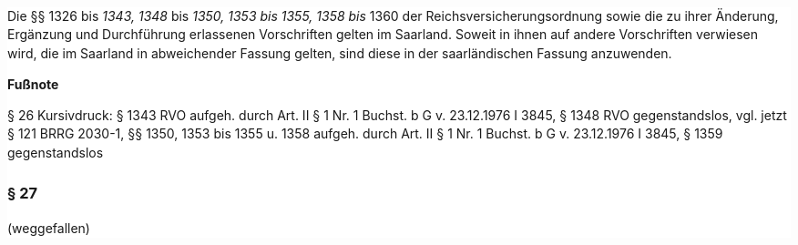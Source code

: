 <div>

<div class="jurAbsatz">

Die §§ 1326 bis <span style="font-style:italic;">1343, 1348</span> bis
<span style="font-style:italic;">1350, 1353 bis 1355, 1358 bis</span>
1360 der Reichsversicherungsordnung sowie die zu ihrer Änderung,
Ergänzung und Durchführung erlassenen Vorschriften gelten im Saarland.
Soweit in ihnen auf andere Vorschriften verwiesen wird, die im Saarland
in abweichender Fassung gelten, sind diese in der saarländischen Fassung
anzuwenden.

</div>

</div>

</div>

</div>

<div>

  
**Fußnote**

<div class="jnhtml">

<div>

<div class="jurAbsatz">

§ 26 Kursivdruck: § 1343 RVO aufgeh. durch Art. II § 1 Nr. 1 Buchst. b G
v. 23.12.1976 I 3845, § 1348 RVO gegenstandslos, vgl. jetzt § 121 BRRG
2030-1, §§ 1350, 1353 bis 1355 u. 1358 aufgeh. durch Art. II § 1 Nr. 1
Buchst. b G v. 23.12.1976 I 3845, § 1359 gegenstandslos

</div>

</div>

</div>

</div>

<span id="BJNR001940960BJNE003101308.html"></span>

### § 27  

<div>

<div class="jnhtml">

<div>

<div class="jurAbsatz">

(weggefallen)

</div>

</div>

</div>
